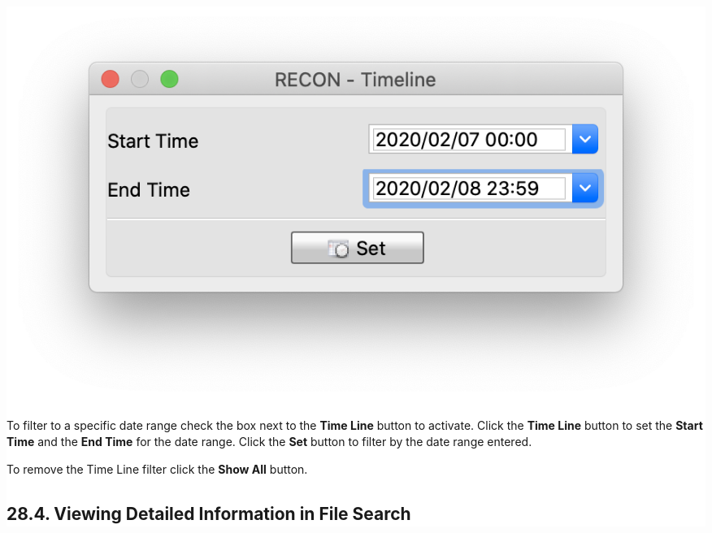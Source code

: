 ![Figure 28.3.f9: ](images/itr-ft-timeline3.png)

To filter to a specific date range check the box next to the **Time Line** button to activate. Click the **Time Line** button to set the **Start Time** and the **End Time** for the date range. Click the **Set** button to filter by the date range entered.

To remove the Time Line filter click the **Show All** button.

## 28.4. Viewing Detailed Information in File Search
